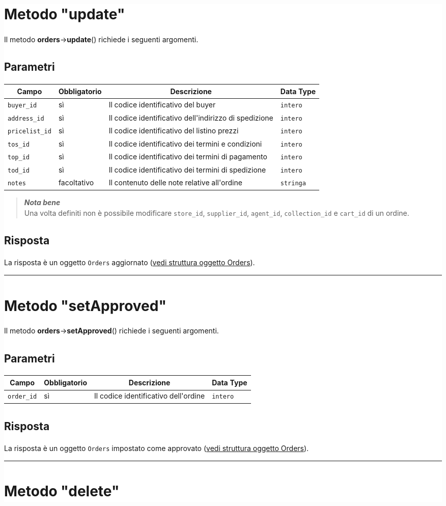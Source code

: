 # Metodo "update"

Il metodo <b>orders</b>-><b>update</b>() richiede i seguenti argomenti.

## Parametri

| Campo           | Obbligatorio | Descrizione                                           | Data Type |
|-----------------|--------------|-------------------------------------------------------|-----------|
| `buyer_id`      | sì           | Il codice identificativo del buyer                    | `intero`  |
| `address_id`    | sì           | Il codice identificativo dell'indirizzo di spedizione | `intero`  |
| `pricelist_id`  | sì           | Il codice identificativo del listino prezzi           | `intero`  |
| `tos_id`        | sì           | Il codice identificativo dei termini e condizioni     | `intero`  |
| `top_id`        | sì           | Il codice identificativo dei termini di pagamento     | `intero`  |
| `tod_id`        | sì           | Il codice identificativo dei termini di spedizione    | `intero`  |
| `notes`         | facoltativo  | Il contenuto delle note relative all'ordine           | `stringa` |

> ***Nota bene***  
> Una volta definiti non è possibile modificare `store_id`, `supplier_id`, `agent_id`, `collection_id` e `cart_id` di un ordine.

## Risposta

La risposta è un oggetto `Orders` aggiornato ([vedi struttura oggetto Orders](#metodo-get)).

___

# Metodo "setApproved"

Il metodo <b>orders</b>-><b>setApproved</b>() richiede i seguenti argomenti.

## Parametri

| Campo      | Obbligatorio | Descrizione                          | Data Type |
|------------|--------------|--------------------------------------|-----------|
| `order_id` | sì           | Il codice identificativo dell'ordine | `intero`  |

## Risposta

La risposta è un oggetto `Orders` impostato come approvato ([vedi struttura oggetto Orders](#metodo-get)).

___

# Metodo "delete"
